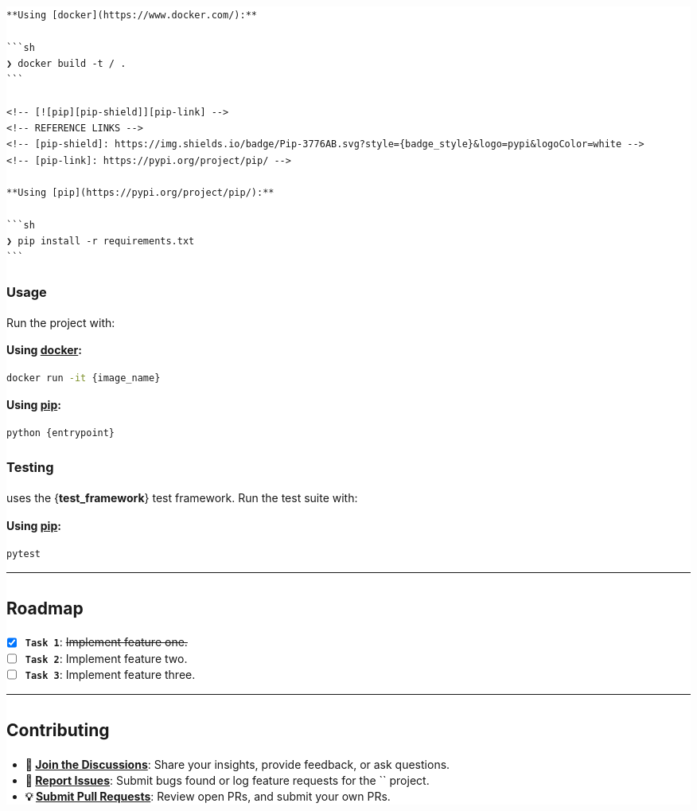 	**Using [docker](https://www.docker.com/):**

	```sh
	❯ docker build -t / .
	```

	<!-- [![pip][pip-shield]][pip-link] -->
	<!-- REFERENCE LINKS -->
	<!-- [pip-shield]: https://img.shields.io/badge/Pip-3776AB.svg?style={badge_style}&logo=pypi&logoColor=white -->
	<!-- [pip-link]: https://pypi.org/project/pip/ -->

	**Using [pip](https://pypi.org/project/pip/):**

	```sh
	❯ pip install -r requirements.txt
	```

### Usage

Run the project with:

**Using [docker](https://www.docker.com/):**
```sh
docker run -it {image_name}
```
**Using [pip](https://pypi.org/project/pip/):**
```sh
python {entrypoint}
```

### Testing

 uses the {__test_framework__} test framework. Run the test suite with:

**Using [pip](https://pypi.org/project/pip/):**
```sh
pytest
```

---

## Roadmap

- [X] **`Task 1`**: <strike>Implement feature one.</strike>
- [ ] **`Task 2`**: Implement feature two.
- [ ] **`Task 3`**: Implement feature three.

---

## Contributing

- **💬 [Join the Discussions](https://LOCAL///discussions)**: Share your insights, provide feedback, or ask questions.
- **🐛 [Report Issues](https://LOCAL///issues)**: Submit bugs found or log feature requests for the `` project.
- **💡 [Submit Pull Requests](https://LOCAL///blob/main/CONTRIBUTING.md)**: Review open PRs, and submit your own PRs.


[back-to-top]: https://img.shields.io/badge/-BACK_TO_TOP-151515?style=flat-square